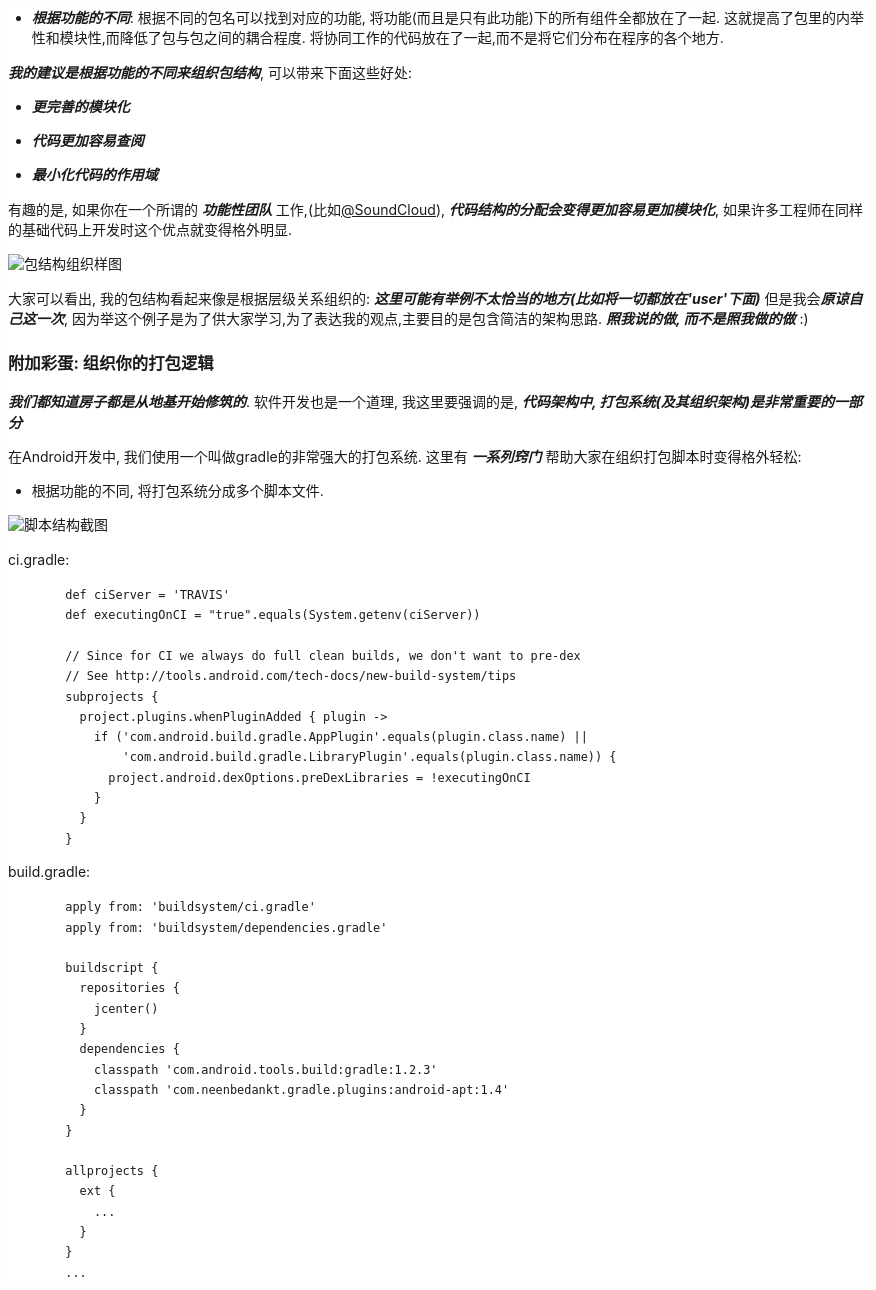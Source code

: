 * ***根据功能的不同***: 根据不同的包名可以找到对应的功能, 将功能(而且是只有此功能)下的所有组件全都放在了一起. 这就提高了包里的内举性和模块性,而降低了包与包之间的耦合程度. 将协同工作的代码放在了一起,而不是将它们分布在程序的各个地方.

***我的建议是根据功能的不同来组织包结构***, 可以带来下面这些好处:

* ***更完善的模块化***

* ***代码更加容易查阅***

* ***最小化代码的作用域***

有趣的是, 如果你在一个所谓的 ***功能性团队*** 工作,(比如[@SoundCloud](https://twitter.com/soundcloud)), ***代码结构的分配会变得更加容易更加模块化***, 如果许多工程师在同样的基础代码上开发时这个优点就变得格外明显.


![包结构组织样图](http://fernandocejas.com/wp-content/uploads/2015/07/package_organization-795x1024.png)

大家可以看出, 我的包结构看起来像是根据层级关系组织的: ***这里可能有举例不太恰当的地方(比如将一切都放在'user'下面)*** 但是我会***原谅自己这一次***, 因为举这个例子是为了供大家学习,为了表达我的观点,主要目的是包含简洁的架构思路. ***照我说的做, 而不是照我做的做*** :)

### 附加彩蛋: 组织你的打包逻辑

***我们都知道房子都是从地基开始修筑的***. 软件开发也是一个道理, 我这里要强调的是,  ***代码架构中, 打包系统(及其组织架构)是非常重要的一部分***

在Android开发中, 我们使用一个叫做gradle的非常强大的打包系统.  这里有 ***一系列窍门*** 帮助大家在组织打包脚本时变得格外轻松:

* 根据功能的不同, 将打包系统分成多个脚本文件.

![脚本结构截图](http://fernandocejas.com/wp-content/uploads/2015/07/gradle_organization-283x300.png)

ci.gradle:

```
        def ciServer = 'TRAVIS'
        def executingOnCI = "true".equals(System.getenv(ciServer))

        // Since for CI we always do full clean builds, we don't want to pre-dex
        // See http://tools.android.com/tech-docs/new-build-system/tips
        subprojects {
          project.plugins.whenPluginAdded { plugin ->
            if ('com.android.build.gradle.AppPlugin'.equals(plugin.class.name) ||
                'com.android.build.gradle.LibraryPlugin'.equals(plugin.class.name)) {
              project.android.dexOptions.preDexLibraries = !executingOnCI
            }
          }
        }
```

build.gradle:

```
        apply from: 'buildsystem/ci.gradle'
        apply from: 'buildsystem/dependencies.gradle'

        buildscript {
          repositories {
            jcenter()
          }
          dependencies {
            classpath 'com.android.tools.build:gradle:1.2.3'
            classpath 'com.neenbedankt.gradle.plugins:android-apt:1.4'
          }
        }

        allprojects {
          ext {
        	...
          }
        }
        ...
```